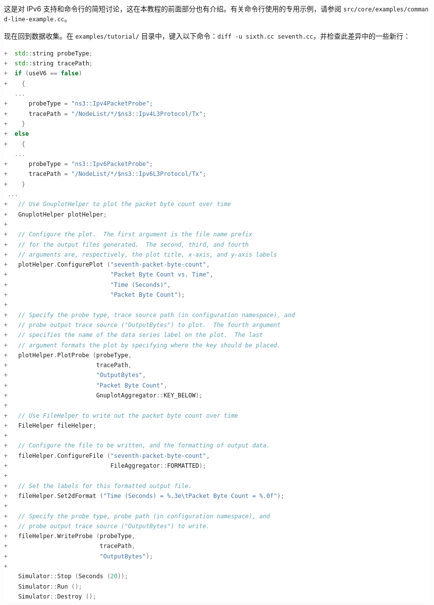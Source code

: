 这是对 IPv6 支持和命令行的简短讨论，这在本教程的前面部分也有介绍。有关命令行使用的专用示例，请参阅 `src/core/examples/command-line-example.cc`。

现在回到数据收集。在 `examples/tutorial/` 目录中，键入以下命令：`diff -u sixth.cc seventh.cc`，并检查此差异中的一些新行：

```cpp
+  std::string probeType;
+  std::string tracePath;
+  if (useV6 == false)
+    {
   ...
+      probeType = "ns3::Ipv4PacketProbe";
+      tracePath = "/NodeList/*/$ns3::Ipv4L3Protocol/Tx";
+    }
+  else
+    {
   ...
+      probeType = "ns3::Ipv6PacketProbe";
+      tracePath = "/NodeList/*/$ns3::Ipv6L3Protocol/Tx";
+    }
 ...
+   // Use GnuplotHelper to plot the packet byte count over time
+   GnuplotHelper plotHelper;
+
+   // Configure the plot.  The first argument is the file name prefix
+   // for the output files generated.  The second, third, and fourth
+   // arguments are, respectively, the plot title, x-axis, and y-axis labels
+   plotHelper.ConfigurePlot ("seventh-packet-byte-count",
+                             "Packet Byte Count vs. Time",
+                             "Time (Seconds)",
+                             "Packet Byte Count");
+
+   // Specify the probe type, trace source path (in configuration namespace), and
+   // probe output trace source ("OutputBytes") to plot.  The fourth argument
+   // specifies the name of the data series label on the plot.  The last
+   // argument formats the plot by specifying where the key should be placed.
+   plotHelper.PlotProbe (probeType,
+                         tracePath,
+                         "OutputBytes",
+                         "Packet Byte Count",
+                         GnuplotAggregator::KEY_BELOW);
+
+   // Use FileHelper to write out the packet byte count over time
+   FileHelper fileHelper;
+
+   // Configure the file to be written, and the formatting of output data.
+   fileHelper.ConfigureFile ("seventh-packet-byte-count",
+                             FileAggregator::FORMATTED);
+
+   // Set the labels for this formatted output file.
+   fileHelper.Set2dFormat ("Time (Seconds) = %.3e\tPacket Byte Count = %.0f");
+
+   // Specify the probe type, probe path (in configuration namespace), and
+   // probe output trace source ("OutputBytes") to write.
+   fileHelper.WriteProbe (probeType,
+                          tracePath,
+                          "OutputBytes");
+
    Simulator::Stop (Seconds (20));
    Simulator::Run ();
    Simulator::Destroy ();
```
